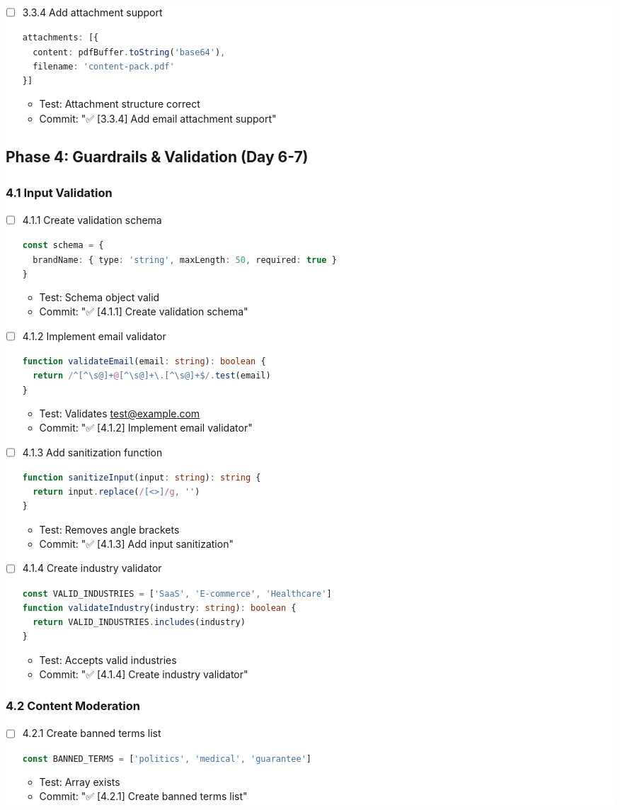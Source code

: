 - [ ] 3.3.4 Add attachment support
  ```typescript
  attachments: [{
    content: pdfBuffer.toString('base64'),
    filename: 'content-pack.pdf'
  }]
  ```
  - Test: Attachment structure correct
  - Commit: "✅ [3.3.4] Add email attachment support"

## Phase 4: Guardrails & Validation (Day 6-7)

### 4.1 Input Validation
- [ ] 4.1.1 Create validation schema
  ```typescript
  const schema = {
    brandName: { type: 'string', maxLength: 50, required: true }
  }
  ```
  - Test: Schema object valid
  - Commit: "✅ [4.1.1] Create validation schema"

- [ ] 4.1.2 Implement email validator
  ```typescript
  function validateEmail(email: string): boolean {
    return /^[^\s@]+@[^\s@]+\.[^\s@]+$/.test(email)
  }
  ```
  - Test: Validates test@example.com
  - Commit: "✅ [4.1.2] Implement email validator"

- [ ] 4.1.3 Add sanitization function
  ```typescript
  function sanitizeInput(input: string): string {
    return input.replace(/[<>]/g, '')
  }
  ```
  - Test: Removes angle brackets
  - Commit: "✅ [4.1.3] Add input sanitization"

- [ ] 4.1.4 Create industry validator
  ```typescript
  const VALID_INDUSTRIES = ['SaaS', 'E-commerce', 'Healthcare']
  function validateIndustry(industry: string): boolean {
    return VALID_INDUSTRIES.includes(industry)
  }
  ```
  - Test: Accepts valid industries
  - Commit: "✅ [4.1.4] Create industry validator"

### 4.2 Content Moderation
- [ ] 4.2.1 Create banned terms list
  ```typescript
  const BANNED_TERMS = ['politics', 'medical', 'guarantee']
  ```
  - Test: Array exists
  - Commit: "✅ [4.2.1] Create banned terms list"
